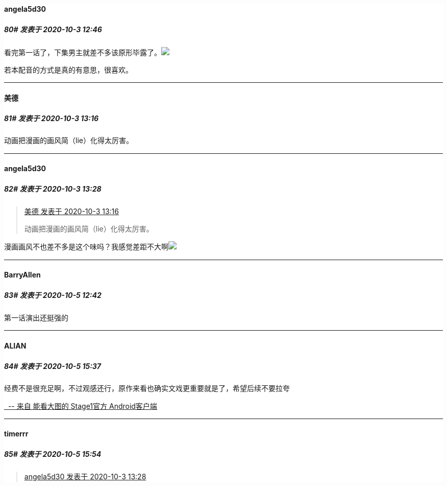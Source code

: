 ####  angela5d30  
##### 80#       发表于 2020-10-3 12:46


看完第一话了，下集男主就差不多该原形毕露了。<img src="https://static.saraba1st.com/image/smiley/face2017/037.png" referrerpolicy="no-referrer">

若本配音的方式是真的有意思，很喜欢。


-----

####  美德  
##### 81#       发表于 2020-10-3 13:16


动画把漫画的画风简（lie）化得太厉害。


-----

####  angela5d30  
##### 82#       发表于 2020-10-3 13:28


<blockquote><a href="httphttps://bbs.saraba1st.com/2b/forum.php?mod=redirect&amp;goto=findpost&amp;pid=48939788&amp;ptid=1916884" target="_blank">美德 发表于 2020-10-3 13:16</a>

动画把漫画的画风简（lie）化得太厉害。</blockquote>
漫画画风不也差不多是这个味吗？我感觉差距不大啊<img src="https://static.saraba1st.com/image/smiley/face2017/044.png" referrerpolicy="no-referrer">


-----

####  BarryAllen  
##### 83#       发表于 2020-10-5 12:42


第一话演出还挺强的


-----

####  ALIAN  
##### 84#       发表于 2020-10-5 15:37


经费不是很充足啊，不过观感还行，原作来看也确实文戏更重要就是了，希望后续不要拉夸

[  -- 来自 能看大图的 Stage1官方 Android客户端](https://www.coolapk.com/apk/140634)


-----

####  timerrr  
##### 85#       发表于 2020-10-5 15:54


<blockquote><a href="httphttps://bbs.saraba1st.com/2b/forum.php?mod=redirect&amp;goto=findpost&amp;pid=48939908&amp;ptid=1916884" target="_blank">angela5d30 发表于 2020-10-3 13:28</a>
